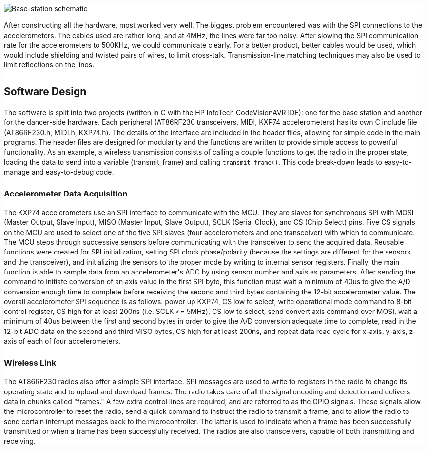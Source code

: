 ![Base-station schematic](https://courses.cit.cornell.edu/ee476/FinalProjects/s2007/njw23_abg34/base-station-hardware.gif)

After constructing all the hardware, most worked very well. The biggest problem encountered was with the SPI connections to the accelerometers. The cables used are rather long, and at 4MHz, the lines were far too noisy. After slowing the SPI communication rate for the accelerometers to 500KHz, we could communicate clearly. For a better product, better cables would be used, which would include shielding and twisted pairs of wires, to limit cross-talk. Transmission-line matching techniques may also be used to limit reflections on the lines.

## Software Design

The software is split into two projects (written in C with the HP InfoTech CodeVisionAVR IDE): one for the base station and another for the dancer-side hardware. Each peripheral (AT86RF230 transceivers, MIDI, KXP74 accelerometers) has its own C include file (AT86RF230.h, MIDI.h, KXP74.h). The details of the interface are included in the header files, allowing for simple code in the main programs. The header files are designed for modularity and the functions are written to provide simple access to powerful functionality. As an example, a wireless transmission consists of calling a couple functions to get the radio in the proper state, loading the data to send into a variable (transmit_frame) and calling `transmit_frame()`. This code break-down leads to easy-to-manage and easy-to-debug code.

### Accelerometer Data Acquisition

The KXP74 accelerometers use an SPI interface to communicate with the MCU. They are slaves for synchronous SPI with MOSI (Master Output, Slave Input), MISO (Master Input, Slave Output), SCLK (Serial Clock), and CS (Chip Select) pins. Five CS signals on the MCU are used to select one of the five SPI slaves (four accelerometers and one transceiver) with which to communicate. The MCU steps through successive sensors before communicating with the transceiver to send the acquired data. Reusable functions were created for SPI initialization, setting SPI clock phase/polarity (because the settings are different for the sensors and the transceiver), and initializing the sensors to the proper mode by writing to internal sensor registers. Finally, the main function is able to sample data from an accelerometer's ADC by using sensor number and axis as parameters. After sending the command to initiate conversion of an axis value in the first SPI byte, this function must wait a minimum of 40us to give the A/D conversion enough time to complete before receiving the second and third bytes containing the 12-bit accelerometer value. The overall accelerometer SPI sequence is as follows: power up KXP74, CS low to select, write operational mode command to 8-bit control register, CS high for at least 200ns (i.e. SCLK <= 5MHz), CS low to select, send convert axis command over MOSI, wait a minimum of 40us between the first and second bytes in order to give the A/D conversion adequate time to complete, read in the 12-bit ADC data on the second and third MISO bytes, CS high for at least 200ns, and repeat data read cycle for x-axis, y-axis, z-axis of each of four accelerometers.

### Wireless Link

The AT86RF230 radios also offer a simple SPI interface. SPI messages are used to write to registers in the radio to change its operating state and to upload and download frames. The radio takes care of all the signal encoding and detection and delivers data in chunks called "frames." A few extra control lines are required, and are referred to as the GPIO signals. These signals allow the microcontroller to reset the radio, send a quick command to instruct the radio to transmit a frame, and to allow the radio to send certain interrupt messages back to the microcontroller. The latter is used to indicate when a frame has been successfully transmitted or when a frame has been successfully received. The radios are also transceivers, capable of both transmitting and receiving.
